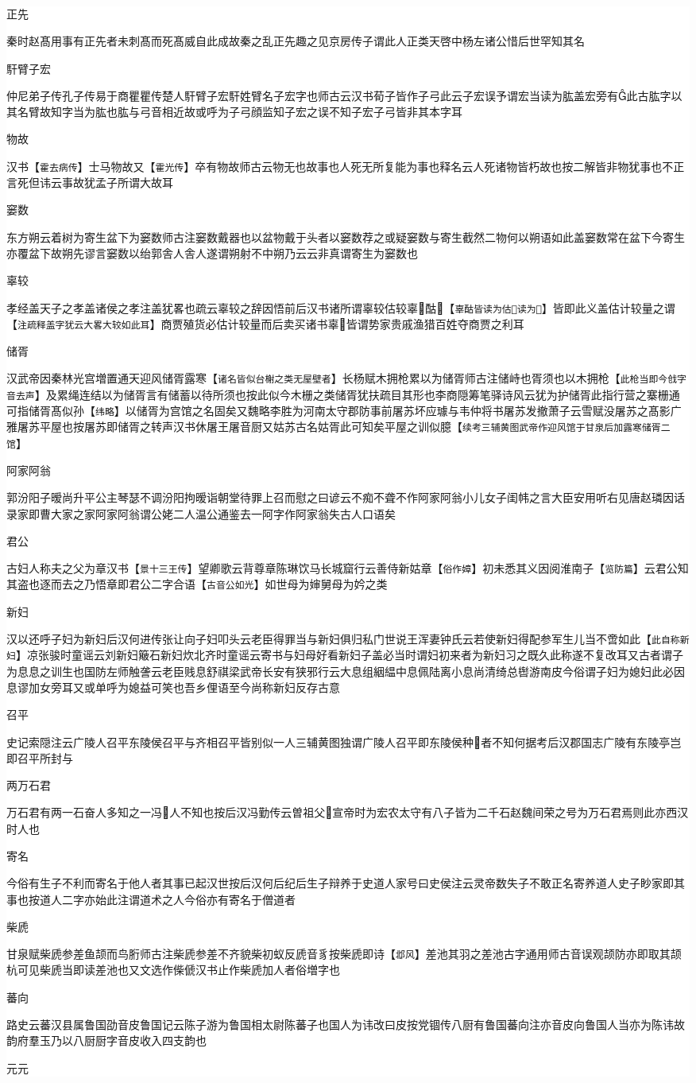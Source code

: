 正先  

秦时赵髙用事有正先者未刺髙而死髙威自此成故秦之乱正先趣之见京房传子谓此人正类天啓中杨左诸公惜后世罕知其名  

馯臂子宏  

仲尼弟子传孔子传易于商瞿瞿传楚人馯臂子宏馯姓臂名子宏字也师古云汉书荀子皆作子弓此云子宏误予谓宏当读为肱盖宏旁有此古肱字以其名臂故知字当为肱也肱与弓音相近故或呼为子弓顔监知子宏之误不知子宏子弓皆非其本字耳  

物故  

汉书【`霍去病传`】士马物故又【`霍光传`】卒有物故师古云物无也故事也人死无所复能为事也释名云人死诸物皆朽故也按二解皆非物犹事也不正言死但讳云事故犹孟子所谓大故耳  

窭数  

东方朔云着树为寄生盆下为窭数师古注窭数戴器也以盆物戴于头者以窭数荐之或疑窭数与寄生截然二物何以朔语如此盖窭数常在盆下今寄生亦覆盆下故朔先谬言窭数以绐郭舎人舎人遂谓朔射不中朔乃云云非真谓寄生为窭数也  

辜较  

孝经盖天子之孝盖诸侯之孝注盖犹畧也疏云辜较之辞因悟前后汉书诸所谓辜较估较辜酤【`辜酤皆读为估读为`】皆即此义盖估计较量之谓【`注疏释盖字犹云大畧大较如此耳`】商贾殖货必估计较量而后卖买诸书辜皆谓势家贵戚渔猎百姓夺商贾之利耳  

储胥  

汉武帝因秦林光宫増置通天迎风储胥露寒【`诸名皆似台榭之类无屋壁者`】长杨赋木拥枪累以为储胥师古注储峙也胥须也以木拥枪【`此枪当即今戗字音去声`】及累绳连结以为储胥言有储蓄以待所须也按此似今木栅之类储胥犹扶疏目其形也李商隠筹笔驿诗风云犹为护储胥此指行营之寨栅通可指储胥髙似孙【`纬略`】以储胥为宫馆之名固矣又魏略李胜为河南太守郡防事前屠苏坏应璩与韦仲将书屠苏发撤萧子云雪赋没屠苏之髙影广雅屠苏平屋也按屠苏即储胥之转声汉书休屠王屠音厨又姑苏古名姑胥此可知矣平屋之训似臆【`续考三辅黄图武帝作迎风馆于甘泉后加露寒储胥二馆`】  

阿家阿翁  

郭汾阳子暧尚升平公主琴瑟不调汾阳拘暧诣朝堂待罪上召而慰之曰谚云不痴不聋不作阿家阿翁小儿女子闺帏之言大臣安用听右见唐赵璘因话录家即曹大家之家阿家阿翁谓公姥二人温公通鉴去一阿字作阿家翁失古人口语矣  

君公  

古妇人称夫之父为章汉书【`景十三王传`】望卿歌云背尊章陈琳饮马长城窟行云善侍新姑章【`俗作嫜`】初未悉其义因阅淮南子【`览防篇`】云君公知其盗也逐而去之乃悟章即君公二字合语【`古音公如光`】如世母为婶舅母为妗之类  

新妇  

汉以还呼子妇为新妇后汉何进传张让向子妇叩头云老臣得罪当与新妇俱归私门世说王浑妻钟氏云若使新妇得配参军生儿当不啻如此【`此自称新妇`】凉张骏时童谣云刘新妇簸石新妇炊北齐时童谣云寄书与妇母好看新妇子盖必当时谓妇初来者为新妇习之既久此称遂不复改耳又古者谓子为息息之训生也国防左师触詟云老臣贱息舒祺梁武帝长安有狭邪行云大息组絪緼中息佩陆离小息尚清绮总辔游南皮今俗谓子妇为媳妇此必因息谬加女旁耳又或单呼为媳益可笑也吾乡俚语至今尚称新妇反存古意  

召平  

史记索隠注云广陵人召平东陵侯召平与齐相召平皆别似一人三辅黄图独谓广陵人召平即东陵侯种者不知何据考后汉郡国志广陵有东陵亭岂即召平所封与  

两万石君  

万石君有两一石奋人多知之一冯人不知也按后汉冯勤传云曽祖父宣帝时为宏农太守有八子皆为二千石赵魏间荣之号为万石君焉则此亦西汉时人也  

寄名  

今俗有生子不利而寄名于他人者其事已起汉世按后汉何后纪后生子辩养于史道人家号曰史侯注云灵帝数失子不敢正名寄养道人史子眇家即其事也按道人二字亦始此注谓道术之人今俗亦有寄名于僧道者  

柴虒  

甘泉赋柴虒参差鱼颉而鸟胻师古注柴虒参差不齐貌柴初蚁反虒音豸按柴虒即诗【`邶风`】差池其羽之差池古字通用师古音误观颉防亦即取其颉杭可见柴虒当即读差池也又文选作偨傂汉书止作柴虒加人者俗増字也  

蕃向  

路史云蕃汉县属鲁国劭音皮鲁国记云陈子游为鲁国相太尉陈蕃子也国人为讳改曰皮按党锢传八厨有鲁国蕃向注亦音皮向鲁国人当亦为陈讳故韵府羣玉乃以八厨厨字音皮收入四支韵也  

元元  
